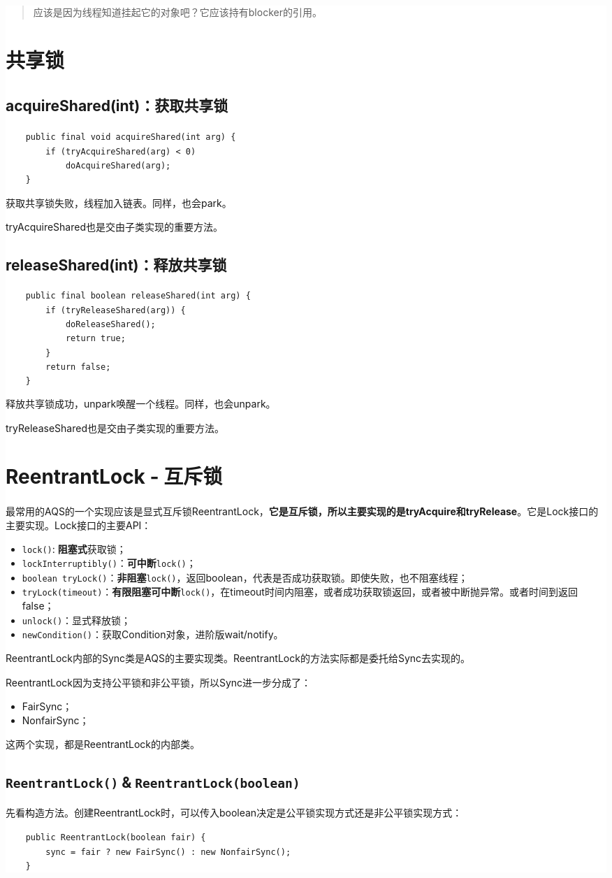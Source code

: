 > 应该是因为线程知道挂起它的对象吧？它应该持有blocker的引用。

# 共享锁
## acquireShared(int)：获取共享锁
```
    public final void acquireShared(int arg) {
        if (tryAcquireShared(arg) < 0)
            doAcquireShared(arg);
    }
```
获取共享锁失败，线程加入链表。同样，也会park。

tryAcquireShared也是交由子类实现的重要方法。

## releaseShared(int)：释放共享锁
```
    public final boolean releaseShared(int arg) {
        if (tryReleaseShared(arg)) {
            doReleaseShared();
            return true;
        }
        return false;
    }
```
释放共享锁成功，unpark唤醒一个线程。同样，也会unpark。

tryReleaseShared也是交由子类实现的重要方法。

# ReentrantLock - 互斥锁
最常用的AQS的一个实现应该是显式互斥锁ReentrantLock，**它是互斥锁，所以主要实现的是tryAcquire和tryRelease**。它是Lock接口的主要实现。Lock接口的主要API：
- `lock()`: **阻塞式**获取锁；
- `lockInterruptibly()`：**可中断**`lock()`；
- `boolean tryLock()`：**非阻塞**`lock()`，返回boolean，代表是否成功获取锁。即使失败，也不阻塞线程；
- `tryLock(timeout)`：**有限阻塞可中断**`lock()`，在timeout时间内阻塞，或者成功获取锁返回，或者被中断抛异常。或者时间到返回false；
- `unlock()`：显式释放锁；
- `newCondition()`：获取Condition对象，进阶版wait/notify。

ReentrantLock内部的Sync类是AQS的主要实现类。ReentrantLock的方法实际都是委托给Sync去实现的。

ReentrantLock因为支持公平锁和非公平锁，所以Sync进一步分成了：
- FairSync；
- NonfairSync；

这两个实现，都是ReentrantLock的内部类。

## `ReentrantLock()` & `ReentrantLock(boolean)`
先看构造方法。创建ReentrantLock时，可以传入boolean决定是公平锁实现方式还是非公平锁实现方式：
```
    public ReentrantLock(boolean fair) {
        sync = fair ? new FairSync() : new NonfairSync();
    }
```
